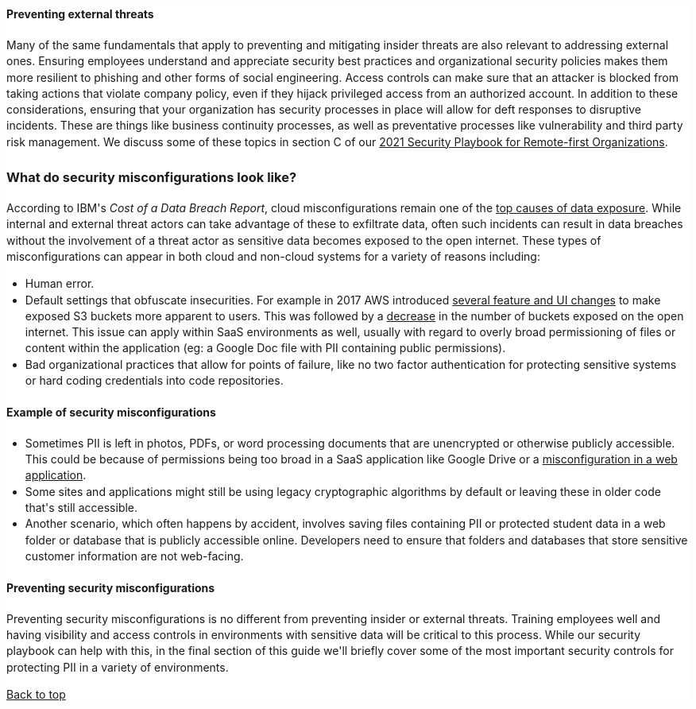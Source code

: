 #### Preventing external threats

Many of the same fundamentals that apply to preventing and mitigating insider threats are also relevant to addressing external ones. Ensuring employees understand and appreciate security best practices and organizational security policies makes them more resilient to phishing and other forms of social engineering. Access controls can make sure that an attacker is blocked from taking actions that violate company policy, even if they hijack privileged access from an authorized account. In addition to these considerations, ensuring that your organization has security processes in place will allow for deft responses to disruptive incidents. These are things like business continuity processes, as well as preventative processes like vulnerability and third party risk management. We discuss some of these topics in section C of our [2021 Security Playbook for Remote-first Organizations](https://nightfall.ai/download-2021-security-playbook-remote-first-orgs/).

### What do security misconfigurations look like?

According to IBM's *Cost of a Data Breach Report*, cloud misconfigurations remain one of the [top causes of data exposure](https://www.ibm.com/downloads/cas/QMXVZX6R). While internal and external threat actors can take advantage of these to exfiltrate data, often such incidents can result in data breaches without the involvement of a threat actor as sensitive data becomes exposed to the open internet. These types of misconfigurations can appear in both cloud and non-cloud systems for a variety of reasons including:

-   Human error.
-   Default settings that obfuscate insecurities. For example in 2017 AWS introduced [several feature and UI changes](https://www.helpnetsecurity.com/2019/09/23/s3-bucket-security/) to make exposed S3 buckets more apparent to users. This was followed by a [decrease](https://threatpost.com/files-exposed-record-misconfigs/145177/) in the number of buckets exposed on the open internet. This issue can apply within SaaS environments as well, usually with regard to overly broad permissioning of files or content within the application (eg: a Google Doc file with PII containing public permissions). 
-   Bad organizational practices that allow for points of failure, like no two factor authentication for protecting sensitive systems or hard coding credentials into code repositories.

#### Example of security misconfigurations

-   Sometimes PII is left in photos, PDFs, or word processing documents that are unencrypted or otherwise publicly accessible. This could be because of permissions being too broad in a SaaS application like Google Drive or a [misconfiguration in a web application](https://krebsonsecurity.com/2019/05/first-american-financial-corp-leaked-hundreds-of-millions-of-title-insurance-records/).
-   Some sites and applications might still be using legacy cryptographic algorithms by default or leaving these in older code that's still accessible.
-   Another scenario, which often happens by accident, involves saving files containing PII or protected student data in a web folder or database that is publicly accessible online. Developers need to ensure that folders and databases that store sensitive customer information are not web-facing.

#### Preventing security misconfigurations

Preventing security misconfigurations is no different from preventing insider or external threats. Training employees well and having visibility and access controls in environments with sensitive data will be critical to this process. While our security playbook can help with this, in the final section of this guide we'll briefly cover some of the most important security controls for protecting PII in a variety of environments.

[Back to top](#pii-leak-prevention-guide)
